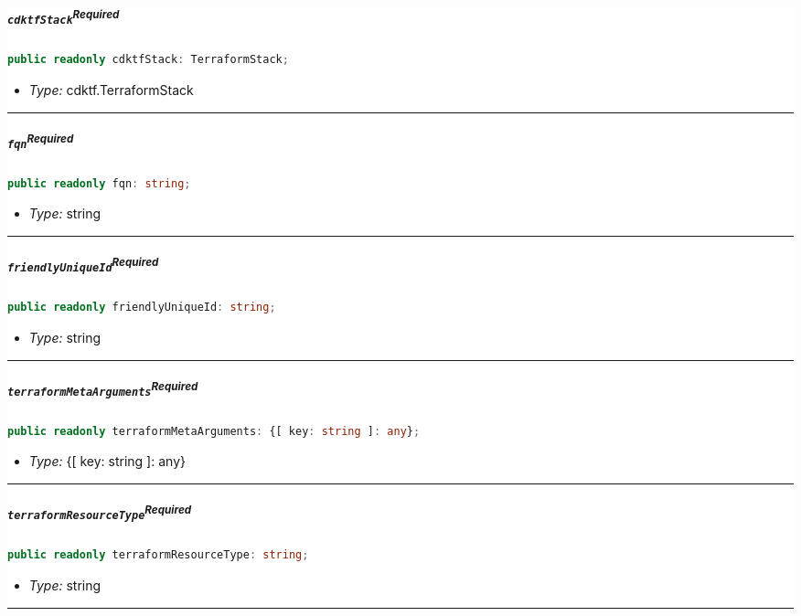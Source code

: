 ##### `cdktfStack`<sup>Required</sup> <a name="cdktfStack" id="@cdktf/provider-gitlab.dataGitlabProjectIssues.DataGitlabProjectIssues.property.cdktfStack"></a>

```typescript
public readonly cdktfStack: TerraformStack;
```

- *Type:* cdktf.TerraformStack

---

##### `fqn`<sup>Required</sup> <a name="fqn" id="@cdktf/provider-gitlab.dataGitlabProjectIssues.DataGitlabProjectIssues.property.fqn"></a>

```typescript
public readonly fqn: string;
```

- *Type:* string

---

##### `friendlyUniqueId`<sup>Required</sup> <a name="friendlyUniqueId" id="@cdktf/provider-gitlab.dataGitlabProjectIssues.DataGitlabProjectIssues.property.friendlyUniqueId"></a>

```typescript
public readonly friendlyUniqueId: string;
```

- *Type:* string

---

##### `terraformMetaArguments`<sup>Required</sup> <a name="terraformMetaArguments" id="@cdktf/provider-gitlab.dataGitlabProjectIssues.DataGitlabProjectIssues.property.terraformMetaArguments"></a>

```typescript
public readonly terraformMetaArguments: {[ key: string ]: any};
```

- *Type:* {[ key: string ]: any}

---

##### `terraformResourceType`<sup>Required</sup> <a name="terraformResourceType" id="@cdktf/provider-gitlab.dataGitlabProjectIssues.DataGitlabProjectIssues.property.terraformResourceType"></a>

```typescript
public readonly terraformResourceType: string;
```

- *Type:* string

---